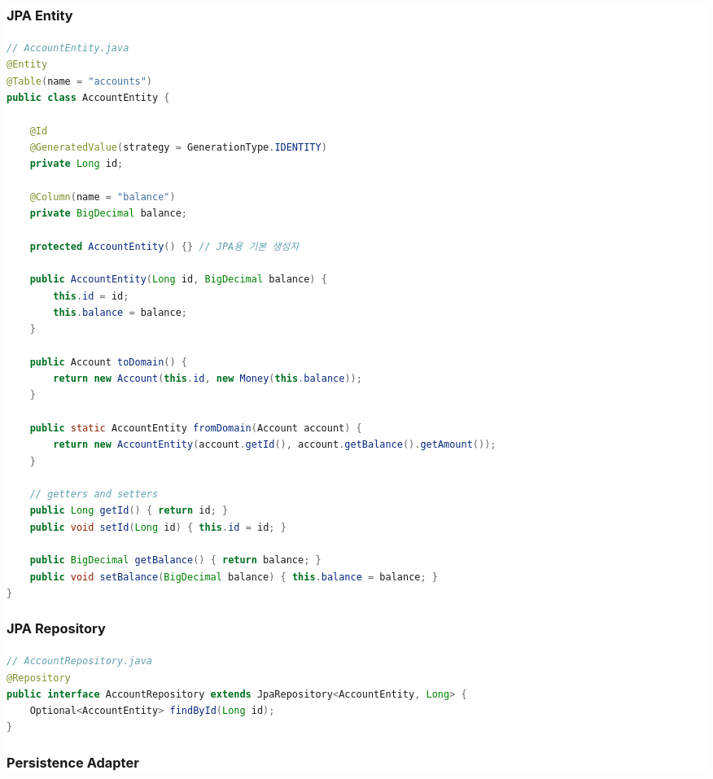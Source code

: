 
### JPA Entity

```java
// AccountEntity.java
@Entity
@Table(name = "accounts")
public class AccountEntity {
    
    @Id
    @GeneratedValue(strategy = GenerationType.IDENTITY)
    private Long id;
    
    @Column(name = "balance")
    private BigDecimal balance;
    
    protected AccountEntity() {} // JPA용 기본 생성자
    
    public AccountEntity(Long id, BigDecimal balance) {
        this.id = id;
        this.balance = balance;
    }
    
    public Account toDomain() {
        return new Account(this.id, new Money(this.balance));
    }
    
    public static AccountEntity fromDomain(Account account) {
        return new AccountEntity(account.getId(), account.getBalance().getAmount());
    }
    
    // getters and setters
    public Long getId() { return id; }
    public void setId(Long id) { this.id = id; }
    
    public BigDecimal getBalance() { return balance; }
    public void setBalance(BigDecimal balance) { this.balance = balance; }
}
```


### JPA Repository

```java
// AccountRepository.java
@Repository
public interface AccountRepository extends JpaRepository<AccountEntity, Long> {
    Optional<AccountEntity> findById(Long id);
}
```


### Persistence Adapter
